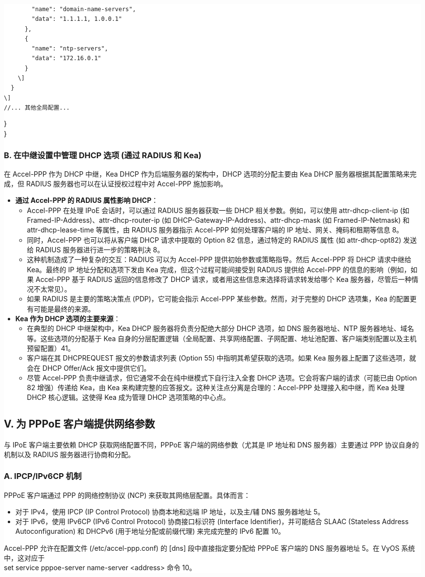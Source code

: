             "name": "domain-name-servers",  
            "data": "1.1.1.1, 1.0.0.1"  
          },  
          {  
            "name": "ntp-servers",  
            "data": "172.16.0.1"  
          }  
        \]  
      }  
    \]  
    //... 其他全局配置...  
  }  
}

### **B. 在中继设置中管理 DHCP 选项 (通过 RADIUS 和 Kea)**

在 Accel-PPP 作为 DHCP 中继，Kea DHCP 作为后端服务器的架构中，DHCP 选项的分配主要由 Kea DHCP 服务器根据其配置策略来完成，但 RADIUS 服务器也可以在认证授权过程中对 Accel-PPP 施加影响。

* **通过 Accel-PPP 的 RADIUS 属性影响 DHCP**：  
  * Accel-PPP 在处理 IPoE 会话时，可以通过 RADIUS 服务器获取一些 DHCP 相关参数。例如，可以使用 attr-dhcp-client-ip (如 Framed-IP-Address)、attr-dhcp-router-ip (如 DHCP-Gateway-IP-Address)、attr-dhcp-mask (如 Framed-IP-Netmask) 和 attr-dhcp-lease-time 等属性，由 RADIUS 服务器指示 Accel-PPP 如何处理客户端的 IP 地址、网关、掩码和租期等信息 8。  
  * 同时，Accel-PPP 也可以将从客户端 DHCP 请求中提取的 Option 82 信息，通过特定的 RADIUS 属性 (如 attr-dhcp-opt82) 发送给 RADIUS 服务器进行进一步的策略判决 8。  
  * 这种机制造成了一种复杂的交互：RADIUS 可以为 Accel-PPP 提供初始参数或策略指导。然后 Accel-PPP 将 DHCP 请求中继给 Kea。最终的 IP 地址分配和选项下发由 Kea 完成，但这个过程可能间接受到 RADIUS 提供给 Accel-PPP 的信息的影响（例如，如果 Accel-PPP 基于 RADIUS 返回的信息修改了 DHCP 请求，或者用这些信息来选择将请求转发给哪个 Kea 服务器，尽管后一种情况不太常见）。  
  * 如果 RADIUS 是主要的策略决策点 (PDP)，它可能会指示 Accel-PPP 某些参数。然而，对于完整的 DHCP 选项集，Kea 的配置更有可能是最终的来源。  
* **Kea 作为 DHCP 选项的主要来源**：  
  * 在典型的 DHCP 中继架构中，Kea DHCP 服务器将负责分配绝大部分 DHCP 选项，如 DNS 服务器地址、NTP 服务器地址、域名等。这些选项的分配基于 Kea 自身的分层配置逻辑（全局配置、共享网络配置、子网配置、地址池配置、客户端类别配置以及主机预留配置）41。  
  * 客户端在其 DHCPREQUEST 报文的参数请求列表 (Option 55\) 中指明其希望获取的选项。如果 Kea 服务器上配置了这些选项，就会在 DHCP Offer/Ack 报文中提供它们。  
  * 尽管 Accel-PPP 负责中继请求，但它通常不会在纯中继模式下自行注入全套 DHCP 选项。它会将客户端的请求（可能已由 Option 82 增强）传递给 Kea，由 Kea 来构建完整的应答报文。这种关注点分离是合理的：Accel-PPP 处理接入和中继，而 Kea 处理 DHCP 核心逻辑。这使得 Kea 成为管理 DHCP 选项策略的中心点。

## **V. 为 PPPoE 客户端提供网络参数**

与 IPoE 客户端主要依赖 DHCP 获取网络配置不同，PPPoE 客户端的网络参数（尤其是 IP 地址和 DNS 服务器）主要通过 PPP 协议自身的机制以及 RADIUS 服务器进行协商和分配。

### **A. IPCP/IPv6CP 机制**

PPPoE 客户端通过 PPP 的网络控制协议 (NCP) 来获取其网络层配置。具体而言：

* 对于 IPv4，使用 IPCP (IP Control Protocol) 协商本地和远端 IP 地址，以及主/辅 DNS 服务器地址 5。  
* 对于 IPv6，使用 IPv6CP (IPv6 Control Protocol) 协商接口标识符 (Interface Identifier)，并可能结合 SLAAC (Stateless Address Autoconfiguration) 和 DHCPv6 (用于地址分配或前缀代理) 来完成完整的 IPv6 配置 10。

Accel-PPP 允许在配置文件 (/etc/accel-ppp.conf) 的 \[dns\] 段中直接指定要分配给 PPPoE 客户端的 DNS 服务器地址 5。在 VyOS 系统中，这对应于  
set service pppoe-server name-server \<address\> 命令 10。
